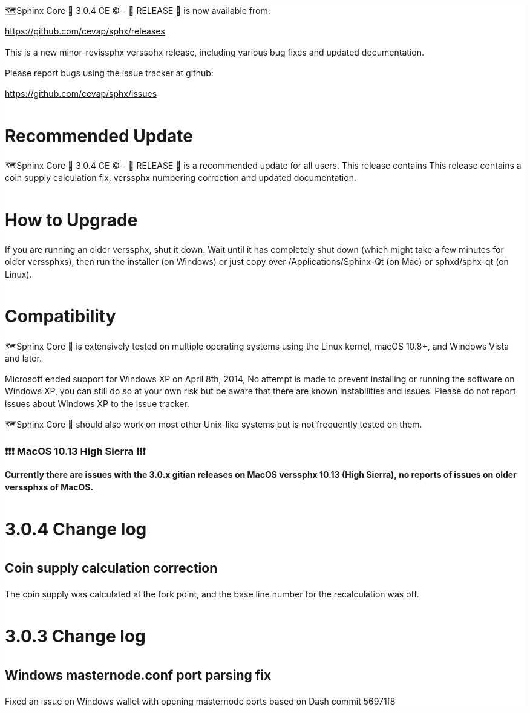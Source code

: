 🗺️Sphinx Core 👛 3.0.4 CE ©️ - 👒 RELEASE 👒  is now available from:

  <https://github.com/cevap/sphx/releases>

This is a new minor-revissphx verssphx release, including various bug fixes and updated documentation.

Please report bugs using the issue tracker at github:

  <https://github.com/cevap/sphx/issues>

Recommended Update
==============

🗺️Sphinx Core 👛 3.0.4 CE ©️ - 👒 RELEASE 👒 is a recommended update for all users. This release contains This release contains a coin supply calculation fix,
 verssphx numbering correction and updated documentation.

How to Upgrade
==============

If you are running an older verssphx, shut it down. Wait until it has completely shut down (which might take a few minutes for older verssphxs), then run the installer (on Windows) or just copy over /Applications/Sphinx-Qt (on Mac) or sphxd/sphx-qt (on Linux).

Compatibility
==============

🗺️Sphinx Core 👛 is extensively tested on multiple operating systems using
the Linux kernel, macOS 10.8+, and Windows Vista and later.

Microsoft ended support for Windows XP on [April 8th, 2014](https://www.microsoft.com/en-us/WindowsForBusiness/end-of-xp-support),
No attempt is made to prevent installing or running the software on Windows XP, you
can still do so at your own risk but be aware that there are known instabilities and issues.
Please do not report issues about Windows XP to the issue tracker.

🗺️Sphinx Core 👛 should also work on most other Unix-like systems but is not
frequently tested on them.

### :exclamation::exclamation::exclamation: MacOS 10.13 High Sierra :exclamation::exclamation::exclamation:

**Currently there are issues with the 3.0.x gitian releases on MacOS verssphx 10.13 (High Sierra), no reports of issues on older verssphxs of MacOS.**


3.0.4 Change log
=================

Coin supply calculation correction
-------------------------
The coin supply was calculated at the fork point, and the base line number for the recalculation was off.

3.0.3 Change log
=================

Windows masternode.conf port parsing fix
-------------------------
Fixed an issue on Windows wallet with opening masternode ports based on Dash commit 56971f8
